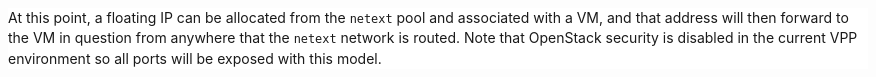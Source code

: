 At this point, a floating IP can be allocated from the `netext` pool and associated with a VM, and that address will then forward to the VM in question from anywhere that the `netext` network is routed.  Note that OpenStack security is disabled in the current VPP environment so all ports will be exposed with this model.

